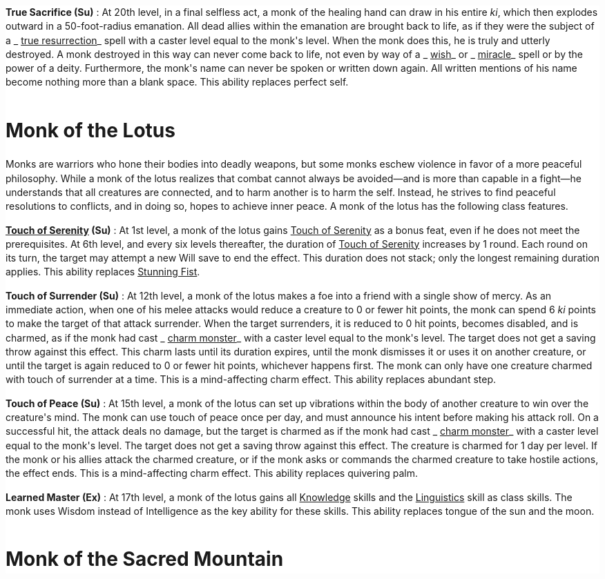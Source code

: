 **True Sacrifice (Su)** : At 20th level, in a final selfless act, a monk of the healing hand can draw in his entire _ki_, which then explodes outward in a 50-foot-radius emanation. All dead allies within the emanation are brought back to life, as if they were the subject of a _ [true resurrection](../../../spells_dir/trueResurrection#_true-resurrection)_ spell with a caster level equal to the monk's level. When the monk does this, he is truly and utterly destroyed. A monk destroyed in this way can never come back to life, not even by way of a _ [wish](../../../spells_dir/wish#_wish)_ or _ [miracle](../../../spells_dir/miracle#_miracle)_ spell or by the power of a deity. Furthermore, the monk's name can never be spoken or written down again. All written mentions of his name become nothing more than a blank space. This ability replaces perfect self.

# Monk of the Lotus

Monks are warriors who hone their bodies into deadly weapons, but some monks eschew violence in favor of a more peaceful philosophy. While a monk of the lotus realizes that combat cannot always be avoided—and is more than capable in a fight—he understands that all creatures are connected, and to harm another is to harm the self. Instead, he strives to find peaceful resolutions to conflicts, and in doing so, hopes to achieve inner peace. A monk of the lotus has the following class features.

**[Touch of Serenity](../../advancedFeats#_touch-of-serenity-(combat)) (Su)** : At 1st level, a monk of the lotus gains [Touch of Serenity](../../advancedFeats#_touch-of-serenity-(combat)) as a bonus feat, even if he does not meet the prerequisites. At 6th level, and every six levels thereafter, the duration of [Touch of Serenity](../../advancedFeats#_touch-of-serenity-(combat)) increases by 1 round. Each round on its turn, the target may attempt a new Will save to end the effect. This duration does not stack; only the longest remaining duration applies. This ability replaces [Stunning Fist](../../../feats#_stunning-fist).

**Touch of Surrender (Su)** : At 12th level, a monk of the lotus makes a foe into a friend with a single show of mercy. As an immediate action, when one of his melee attacks would reduce a creature to 0 or fewer hit points, the monk can spend 6 _ki_ points to make the target of that attack surrender. When the target surrenders, it is reduced to 0 hit points, becomes disabled, and is charmed, as if the monk had cast _ [charm monster](../../../spells_dir/charmMonster#_charm-monster)_ with a caster level equal to the monk's level. The target does not get a saving throw against this effect. This charm lasts until its duration expires, until the monk dismisses it or uses it on another creature, or until the target is again reduced to 0 or fewer hit points, whichever happens first. The monk can only have one creature charmed with touch of surrender at a time. This is a mind-affecting charm effect. This ability replaces abundant step.

**Touch of Peace (Su)** : At 15th level, a monk of the lotus can set up vibrations within the body of another creature to win over the creature's mind. The monk can use touch of peace once per day, and must announce his intent before making his attack roll. On a successful hit, the attack deals no damage, but the target is charmed as if the monk had cast _ [charm monster](../../../spells_dir/charmMonster#_charm-monster)_ with a caster level equal to the monk's level. The target does not get a saving throw against this effect. The creature is charmed for 1 day per level. If the monk or his allies attack the charmed creature, or if the monk asks or commands the charmed creature to take hostile actions, the effect ends. This is a mind-affecting charm effect. This ability replaces quivering palm.

**Learned Master (Ex)** : At 17th level, a monk of the lotus gains all [Knowledge](../../../skills_dir/knowledge#_knowledge) skills and the [Linguistics](../../../skills_dir/linguistics#_linguistics) skill as class skills. The monk uses Wisdom instead of Intelligence as the key ability for these skills. This ability replaces tongue of the sun and the moon.

# Monk of the Sacred Mountain

